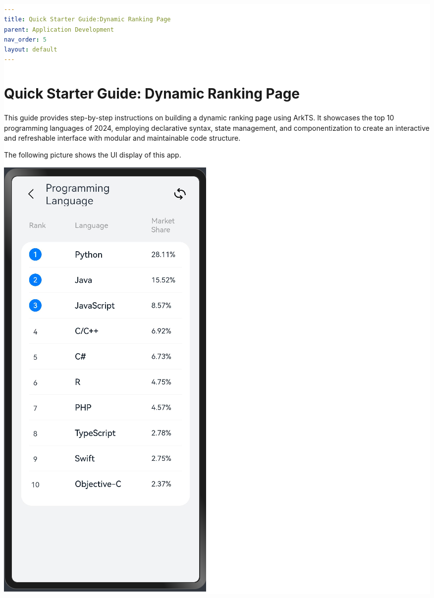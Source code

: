```yaml
---
title: Quick Starter Guide:Dynamic Ranking Page
parent: Application Development
nav_order: 5
layout: default
---
```

# Quick Starter Guide: Dynamic Ranking Page

This guide provides step-by-step instructions on building a dynamic ranking page using ArkTS. It showcases the top 10 programming languages of 2024, employing declarative syntax, state management, and componentization to create an interactive and refreshable interface with modular and maintainable code structure.

The following picture shows the UI display of this app.

<img title="Ranking" src="images/ranking-0.png" >
